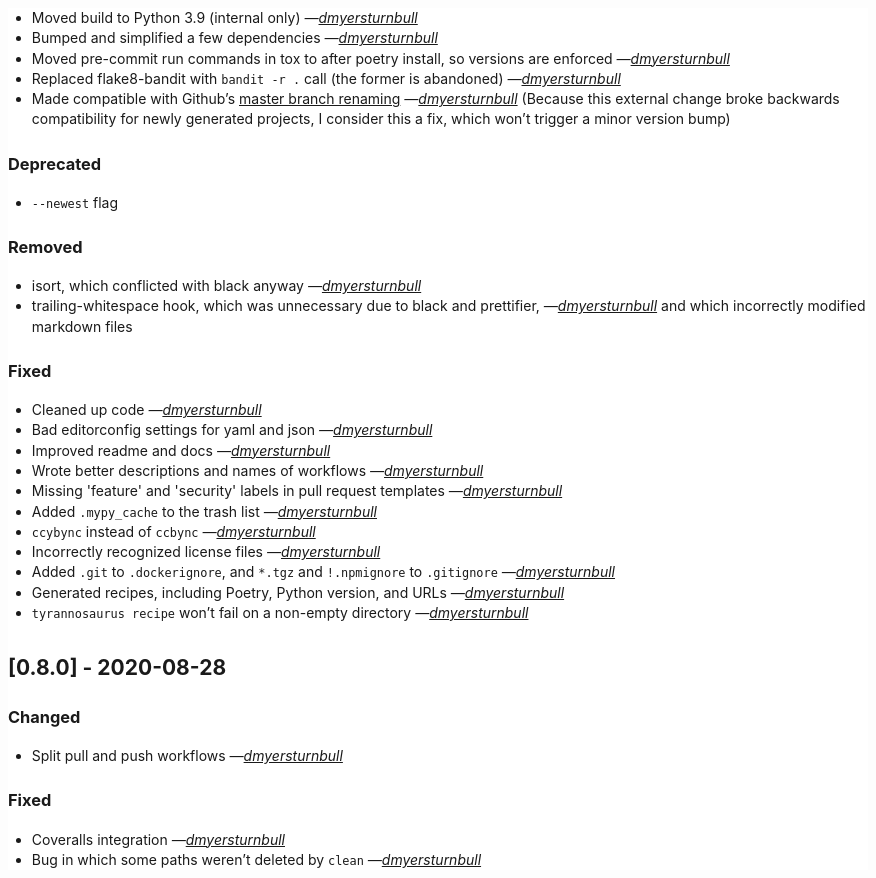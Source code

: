 - Moved build to Python 3.9 (internal only) _―[dmyersturnbull](https://github.com/dmyersturnbull)_
- Bumped and simplified a few dependencies _―[dmyersturnbull](https://github.com/dmyersturnbull)_
- Moved pre-commit run commands in tox to after poetry install, so versions are enforced _―[dmyersturnbull](https://github.com/dmyersturnbull)_
- Replaced flake8-bandit with `bandit -r .` call (the former is abandoned) _―[dmyersturnbull](https://github.com/dmyersturnbull)_
- Made compatible with Github’s [master branch renaming](https://github.com/github/renaming) _―[dmyersturnbull](https://github.com/dmyersturnbull)_
  (Because this external change broke backwards compatibility for newly generated projects,
  I consider this a fix, which won’t trigger a minor version bump)

### Deprecated

- `--newest` flag

### Removed

- isort, which conflicted with black anyway _―[dmyersturnbull](https://github.com/dmyersturnbull)_
- trailing-whitespace hook, which was unnecessary due to black and prettifier, _―[dmyersturnbull](https://github.com/dmyersturnbull)_
  and which incorrectly modified markdown files

### Fixed

- Cleaned up code _―[dmyersturnbull](https://github.com/dmyersturnbull)_
- Bad editorconfig settings for yaml and json _―[dmyersturnbull](https://github.com/dmyersturnbull)_
- Improved readme and docs _―[dmyersturnbull](https://github.com/dmyersturnbull)_
- Wrote better descriptions and names of workflows _―[dmyersturnbull](https://github.com/dmyersturnbull)_
- Missing 'feature' and 'security' labels in pull request templates _―[dmyersturnbull](https://github.com/dmyersturnbull)_
- Added `.mypy_cache` to the trash list _―[dmyersturnbull](https://github.com/dmyersturnbull)_
- `ccybync` instead of `ccbync` _―[dmyersturnbull](https://github.com/dmyersturnbull)_
- Incorrectly recognized license files _―[dmyersturnbull](https://github.com/dmyersturnbull)_
- Added `.git` to `.dockerignore`, and `*.tgz` and `!.npmignore` to `.gitignore` _―[dmyersturnbull](https://github.com/dmyersturnbull)_
- Generated recipes, including Poetry, Python version, and URLs _―[dmyersturnbull](https://github.com/dmyersturnbull)_
- `tyrannosaurus recipe` won’t fail on a non-empty directory _―[dmyersturnbull](https://github.com/dmyersturnbull)_

## [0.8.0] - 2020-08-28

### Changed

- Split pull and push workflows _―[dmyersturnbull](https://github.com/dmyersturnbull)_

### Fixed

- Coveralls integration _―[dmyersturnbull](https://github.com/dmyersturnbull)_
- Bug in which some paths weren’t deleted by `clean` _―[dmyersturnbull](https://github.com/dmyersturnbull)_
